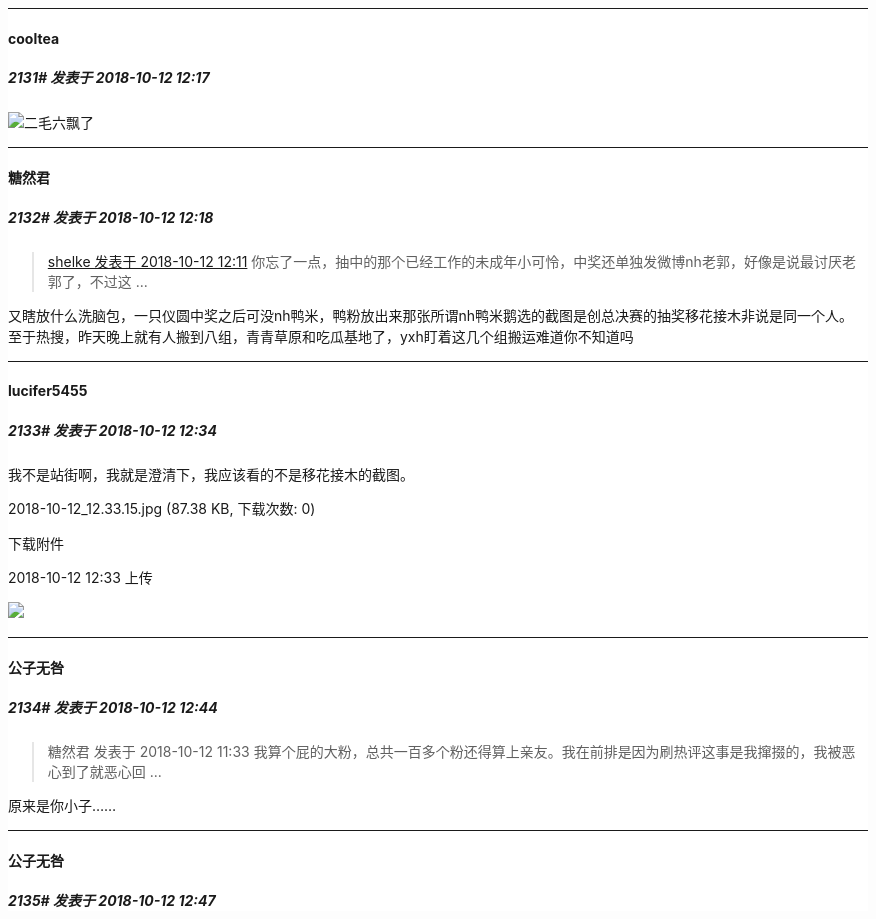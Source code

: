 

-----

####  cooltea  
##### 2131#       发表于 2018-10-12 12:17


<img src="https://i1.hoopchina.com.cn/touch/250/209971383432250/touch_bbs_thread_img_209971383432250_1539317569_s_94953_o_w_1069_h_745_87532.jpg?x-oss-process=image/resize,w_800/format,webp" referrerpolicy="no-referrer">二毛六飘了


-----

####  糖然君  
##### 2132#       发表于 2018-10-12 12:18


<blockquote><a href="httphttps://bbs.saraba1st.com/2b/forum.php?mod=redirect&amp;goto=findpost&amp;pid=41240434&amp;ptid=1753169" target="_blank">shelke 发表于 2018-10-12 12:11</a>
你忘了一点，抽中的那个已经工作的未成年小可怜，中奖还单独发微博nh老郭，好像是说最讨厌老郭了，不过这 ...</blockquote>
又瞎放什么洗脑包，一只仪圆中奖之后可没nh鸭米，鸭粉放出来那张所谓nh鸭米鹅选的截图是创总决赛的抽奖移花接木非说是同一个人。
至于热搜，昨天晚上就有人搬到八组，青青草原和吃瓜基地了，yxh盯着这几个组搬运难道你不知道吗


-----

####  lucifer5455  
##### 2133#       发表于 2018-10-12 12:34


我不是站街啊，我就是澄清下，我应该看的不是移花接木的截图。


2018-10-12_12.33.15.jpg
(87.38 KB, 下载次数: 0)


下载附件


2018-10-12 12:33 上传


<img src="https://img.saraba1st.com/forum/201810/12/123356xfxfqwfxqm0maxah.jpg" referrerpolicy="no-referrer">


-----

####  公子无咎  
##### 2134#       发表于 2018-10-12 12:44


<blockquote>糖然君 发表于 2018-10-12 11:33
我算个屁的大粉，总共一百多个粉还得算上亲友。我在前排是因为刷热评这事是我撺掇的，我被恶心到了就恶心回 ...</blockquote>
原来是你小子……


-----

####  公子无咎  
##### 2135#       发表于 2018-10-12 12:47
